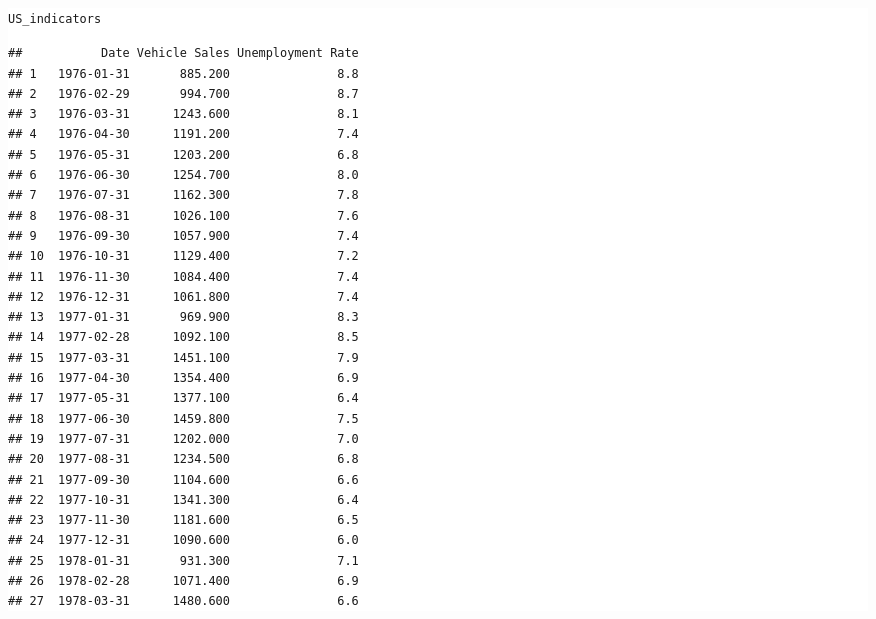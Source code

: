 ``` r
US_indicators
```

    ##           Date Vehicle Sales Unemployment Rate
    ## 1   1976-01-31       885.200               8.8
    ## 2   1976-02-29       994.700               8.7
    ## 3   1976-03-31      1243.600               8.1
    ## 4   1976-04-30      1191.200               7.4
    ## 5   1976-05-31      1203.200               6.8
    ## 6   1976-06-30      1254.700               8.0
    ## 7   1976-07-31      1162.300               7.8
    ## 8   1976-08-31      1026.100               7.6
    ## 9   1976-09-30      1057.900               7.4
    ## 10  1976-10-31      1129.400               7.2
    ## 11  1976-11-30      1084.400               7.4
    ## 12  1976-12-31      1061.800               7.4
    ## 13  1977-01-31       969.900               8.3
    ## 14  1977-02-28      1092.100               8.5
    ## 15  1977-03-31      1451.100               7.9
    ## 16  1977-04-30      1354.400               6.9
    ## 17  1977-05-31      1377.100               6.4
    ## 18  1977-06-30      1459.800               7.5
    ## 19  1977-07-31      1202.000               7.0
    ## 20  1977-08-31      1234.500               6.8
    ## 21  1977-09-30      1104.600               6.6
    ## 22  1977-10-31      1341.300               6.4
    ## 23  1977-11-30      1181.600               6.5
    ## 24  1977-12-31      1090.600               6.0
    ## 25  1978-01-31       931.300               7.1
    ## 26  1978-02-28      1071.400               6.9
    ## 27  1978-03-31      1480.600               6.6